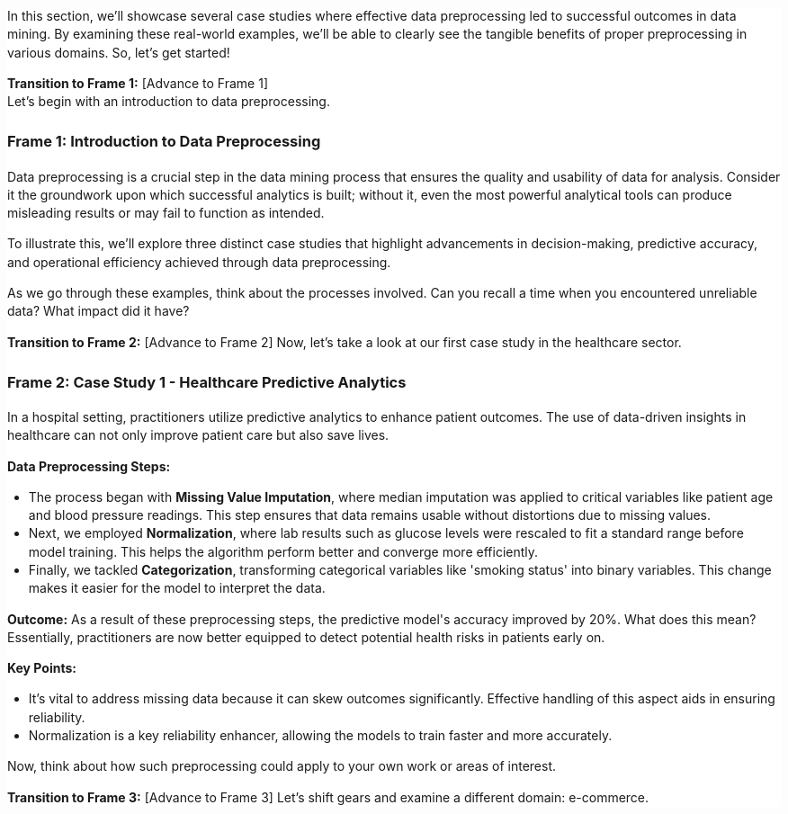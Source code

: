 In this section, we’ll showcase several case studies where effective data preprocessing led to successful outcomes in data mining. By examining these real-world examples, we’ll be able to clearly see the tangible benefits of proper preprocessing in various domains. So, let’s get started!

**Transition to Frame 1:**
[Advance to Frame 1]  
Let’s begin with an introduction to data preprocessing. 

### Frame 1: Introduction to Data Preprocessing
Data preprocessing is a crucial step in the data mining process that ensures the quality and usability of data for analysis. Consider it the groundwork upon which successful analytics is built; without it, even the most powerful analytical tools can produce misleading results or may fail to function as intended.

To illustrate this, we’ll explore three distinct case studies that highlight advancements in decision-making, predictive accuracy, and operational efficiency achieved through data preprocessing. 

As we go through these examples, think about the processes involved. Can you recall a time when you encountered unreliable data? What impact did it have? 

**Transition to Frame 2:**
[Advance to Frame 2]
Now, let’s take a look at our first case study in the healthcare sector.

### Frame 2: Case Study 1 - Healthcare Predictive Analytics
In a hospital setting, practitioners utilize predictive analytics to enhance patient outcomes. The use of data-driven insights in healthcare can not only improve patient care but also save lives.

**Data Preprocessing Steps:**
- The process began with **Missing Value Imputation**, where median imputation was applied to critical variables like patient age and blood pressure readings. This step ensures that data remains usable without distortions due to missing values.
- Next, we employed **Normalization**, where lab results such as glucose levels were rescaled to fit a standard range before model training. This helps the algorithm perform better and converge more efficiently.
- Finally, we tackled **Categorization**, transforming categorical variables like 'smoking status' into binary variables. This change makes it easier for the model to interpret the data.

**Outcome:**
As a result of these preprocessing steps, the predictive model's accuracy improved by 20%. What does this mean? Essentially, practitioners are now better equipped to detect potential health risks in patients early on.

**Key Points:**
- It’s vital to address missing data because it can skew outcomes significantly. Effective handling of this aspect aids in ensuring reliability.
- Normalization is a key reliability enhancer, allowing the models to train faster and more accurately.

Now, think about how such preprocessing could apply to your own work or areas of interest. 

**Transition to Frame 3:**
[Advance to Frame 3]
Let’s shift gears and examine a different domain: e-commerce.
